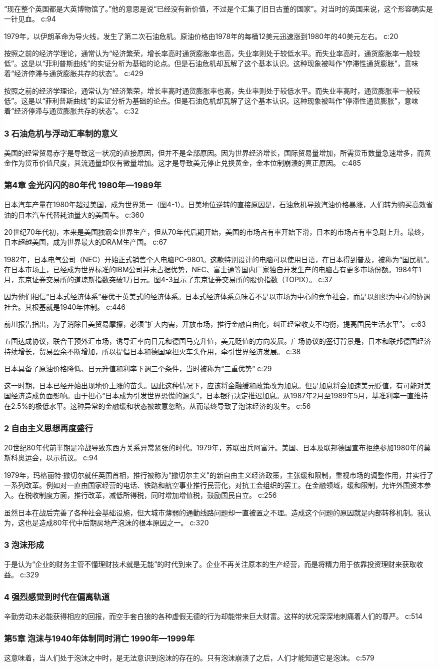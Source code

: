 “现在整个英国都是大英博物馆了。”他的意思是说“已经没有新价值，不过是个汇集了旧日古董的国家”。对当时的英国来说，这个形容确实是一针见血。 c:94

1979年，以伊朗革命为导火线，发生了第二次石油危机。原油价格由1978年的每桶12美元迅速涨到1980年的40美元左右。 c:20

按照之前的经济学理论，通常认为“经济繁荣，增长率高时通货膨胀率也高，失业率则处于较低水平。而失业率高时，通货膨胀率一般较低”。这是以“菲利普斯曲线”的实证分析为基础的论点。但是石油危机却瓦解了这个基本认识。这种现象被叫作“停滞性通货膨胀”，意味着“经济停滞与通货膨胀共存的状态”。 c:429

按照之前的经济学理论，通常认为“经济繁荣，增长率高时通货膨胀率也高，失业率则处于较低水平。而失业率高时，通货膨胀率一般较低”。这是以“菲利普斯曲线”的实证分析为基础的论点。但是石油危机却瓦解了这个基本认识。这种现象被叫作“停滞性通货膨胀”，意味着“经济停滞与通货膨胀共存的状态”。
 c:32

### 3 石油危机与浮动汇率制的意义

美国的经常贸易赤字是导致这一状况的直接原因，但并不是全部原因。因为世界经济增长，国际贸易量增加，所需货币数量急速增多，而黄金作为货币价值尺度，其流通量却仅有微量增加。这才是导致美元停止兑换黄金，金本位制崩溃的真正原因。 c:485

### 第4章 金光闪闪的80年代 1980年—1989年

日本汽车产量在1980年超过美国，成为世界第一（图4-1）。日美地位逆转的直接原因是，石油危机导致汽油价格暴涨，人们转为购买高效省油的日本汽车代替耗油量大的美国车。 c:360

20世纪70年代初，本来是美国独霸全世界生产，但从70年代后期开始，美国的市场占有率开始下滑，日本的市场占有率急剧上升。最终，日本超越美国，成为世界最大的DRAM生产国。 c:67

1982年，日本电气公司（NEC）开始正式销售个人电脑PC-9801。这款特别设计的电脑可以使用日语，在日本得到普及，被称为“国民机”。在日本市场上，已经成为世界标准的IBM公司并未占据优势，NEC、富士通等国内厂家独自开发生产的电脑占有更多市场份额。1984年1月，东京证券交易所的道琼斯指数突破1万日元。图4-3显示了东京证券交易所的股价指数（TOPIX）。 c:37

因为他们相信“日本式经济体系”要优于英美式的经济体系。日本式经济体系意味着不是以市场为中心的竞争社会，而是以组织为中心的协调社会。其根基就是1940年体制。 c:446

前川报告指出，为了消除日美贸易摩擦，必须“扩大内需，开放市场，推行金融自由化，纠正经常收支不均衡，提高国民生活水平”。 c:63

五国达成协议，联合干预外汇市场，诱导汇率向日元和德国马克升值，美元贬值的方向发展。广场协议的签订背景是，日本和联邦德国经济持续增长，贸易盈余不断增加，所以提倡日本和德国承担火车头作用，牵引世界经济发展。 c:38

日本具备了原油价格降低、日元升值和利率下调三个条件，当时被称为“三重优势” c:29

这一时期，日本已经开始出现地价上涨的苗头。因此这种情况下，应该将金融缓和政策改为加息。但是加息将会加速美元贬值，有可能对美国经济造成负面影响。由于担心“日本成为引发世界恐慌的源头”，日本银行决定推迟加息。从1987年2月至1989年5月，基准利率一直维持在2.5%的极低水平。这种异常的金融缓和状态被故意忽略，从而最终导致了泡沫经济的发生。 c:56

### 2 自由主义思想再度盛行

20世纪80年代前半期是冷战导致东西方关系异常紧张的时代。1979年，苏联出兵阿富汗。美国、日本及联邦德国宣布拒绝参加1980年的莫斯科奥运会，以示抗议。 c:94

1979年，玛格丽特·撒切尔就任英国首相，推行被称为“撒切尔主义”的新自由主义经济政策，主张缓和限制，重视市场的调整作用，并实行了一系列改革。例如对一直由国家经营的电话、铁路和航空事业推行民营化，对抗工会组织的罢工。在金融领域，缓和限制，允许外国资本参入。在税收制度方面，推行改革，减低所得税，同时增加增值税，鼓励国民自立。 c:256

虽然日本在战后完善了各种社会基础设施，但大城市薄弱的通勤线路问题却一直被置之不理。造成这个问题的原因就是内部转移机制。我认为，这也是造成80年代中后期房地产泡沫的根本原因之一。 c:320

### 3 泡沫形成

于是认为“企业的财务主管不懂理财技术就是无能”的时代到来了。企业不再关注原本的生产经营，而是将精力用于依靠投资理财来获取收益。 c:329

### 4 强烈感觉到时代在偏离轨道

辛勤劳动未必能获得相应的回报，而空手套白狼的各种虚假无德的行为却能带来巨大财富。这样的状况深深地刺痛着人们的尊严。 c:514

### 第5章 泡沫与1940年体制同时消亡 1990年—1999年

这意味着，当人们处于泡沫之中时，是无法意识到泡沫的存在的。只有泡沫崩溃了之后，人们才能知道它是泡沫。 c:579
